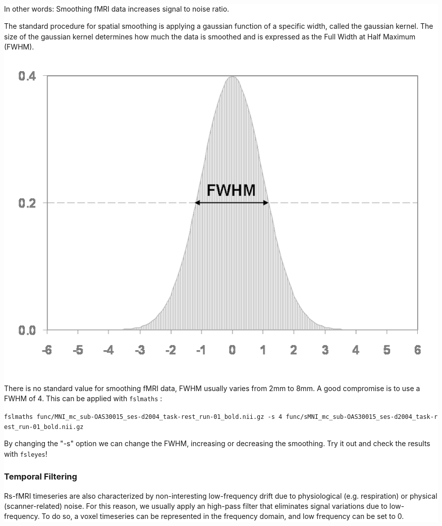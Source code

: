 In other words: Smoothing fMRI data increases signal to noise ratio. 

The standard procedure for spatial smoothing is applying a gaussian function of a specific width, called the gaussian kernel. The size of the gaussian kernel determines how much the data is smoothed and is expressed as the Full Width at Half Maximum (FWHM). 
![alt text](./assets/FWHM.png)

There is no standard value for smoothing fMRI data, FWHM usually varies from 2mm to 8mm. A good compromise is to use a FWHM of 4. This can be applied with `fslmaths` : 

```shell
fslmaths func/MNI_mc_sub-OAS30015_ses-d2004_task-rest_run-01_bold.nii.gz -s 4 func/sMNI_mc_sub-OAS30015_ses-d2004_task-rest_run-01_bold.nii.gz
```

By changing the "-s" option we can change the FWHM, increasing or decreasing the smoothing. Try it out and check the results with `fsleyes`!


### Temporal Filtering

Rs-fMRI timeseries are also characterized by non-interesting low-frequency drift due to physiological (e.g. respiration) or physical (scanner-related) noise. 
For this reason, we usually apply an high-pass filter that eliminates signal variations due to low-frequency. To do so, a voxel timeseries can be represented in the frequency domain, and low frequency can be set to 0. 
